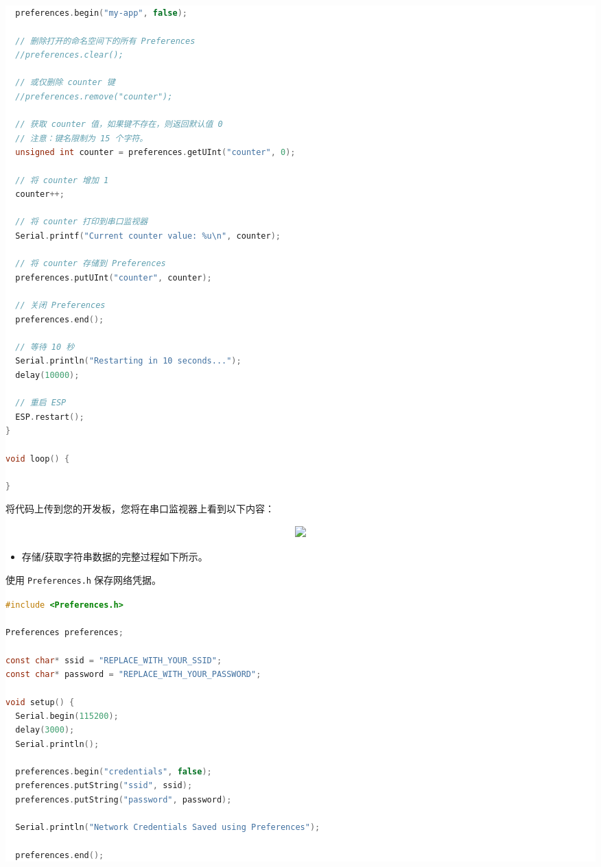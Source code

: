 ```c
  preferences.begin("my-app", false);

  // 删除打开的命名空间下的所有 Preferences
  //preferences.clear();

  // 或仅删除 counter 键
  //preferences.remove("counter");

  // 获取 counter 值，如果键不存在，则返回默认值 0
  // 注意：键名限制为 15 个字符。
  unsigned int counter = preferences.getUInt("counter", 0);

  // 将 counter 增加 1
  counter++;

  // 将 counter 打印到串口监视器
  Serial.printf("Current counter value: %u\n", counter);

  // 将 counter 存储到 Preferences
  preferences.putUInt("counter", counter);

  // 关闭 Preferences
  preferences.end();

  // 等待 10 秒
  Serial.println("Restarting in 10 seconds...");
  delay(10000);

  // 重启 ESP
  ESP.restart();
}

void loop() {

}
```

将代码上传到您的开发板，您将在串口监视器上看到以下内容：

<div align="center"><img width ="600" src="https://files.seeedstudio.com/wiki/xiaoesp32c3-permanently-data/1.png"/></div>

- 存储/获取字符串数据的完整过程如下所示。

使用 `Preferences.h` 保存网络凭据。

```c
#include <Preferences.h>

Preferences preferences;

const char* ssid = "REPLACE_WITH_YOUR_SSID";
const char* password = "REPLACE_WITH_YOUR_PASSWORD";

void setup() {
  Serial.begin(115200);
  delay(3000);
  Serial.println();

  preferences.begin("credentials", false);
  preferences.putString("ssid", ssid); 
  preferences.putString("password", password);

  Serial.println("Network Credentials Saved using Preferences");

  preferences.end();
```